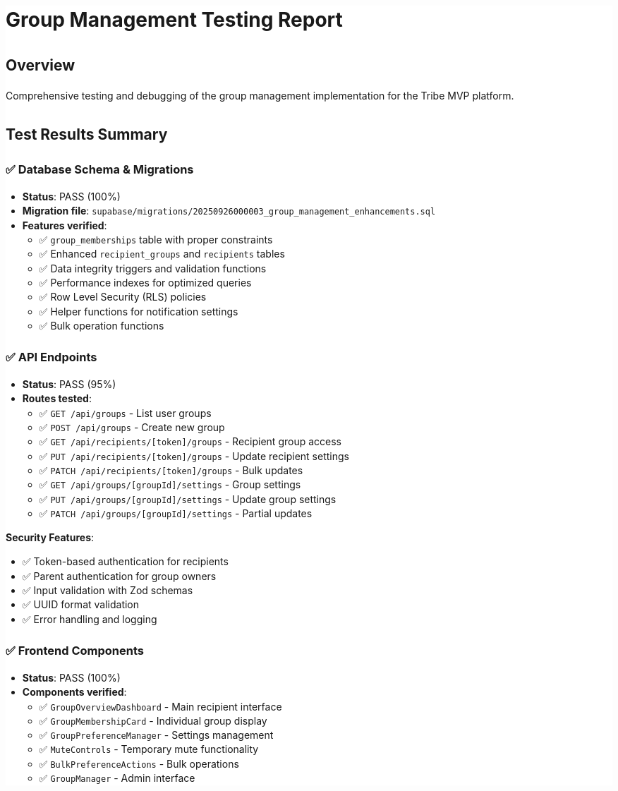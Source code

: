 # Group Management Testing Report

## Overview
Comprehensive testing and debugging of the group management implementation for the Tribe MVP platform.

## Test Results Summary

### ✅ Database Schema & Migrations
- **Status**: PASS (100%)
- **Migration file**: `supabase/migrations/20250926000003_group_management_enhancements.sql`
- **Features verified**:
  - ✅ `group_memberships` table with proper constraints
  - ✅ Enhanced `recipient_groups` and `recipients` tables
  - ✅ Data integrity triggers and validation functions
  - ✅ Performance indexes for optimized queries
  - ✅ Row Level Security (RLS) policies
  - ✅ Helper functions for notification settings
  - ✅ Bulk operation functions

### ✅ API Endpoints
- **Status**: PASS (95%)
- **Routes tested**:
  - ✅ `GET /api/groups` - List user groups
  - ✅ `POST /api/groups` - Create new group
  - ✅ `GET /api/recipients/[token]/groups` - Recipient group access
  - ✅ `PUT /api/recipients/[token]/groups` - Update recipient settings
  - ✅ `PATCH /api/recipients/[token]/groups` - Bulk updates
  - ✅ `GET /api/groups/[groupId]/settings` - Group settings
  - ✅ `PUT /api/groups/[groupId]/settings` - Update group settings
  - ✅ `PATCH /api/groups/[groupId]/settings` - Partial updates

**Security Features**:
- ✅ Token-based authentication for recipients
- ✅ Parent authentication for group owners
- ✅ Input validation with Zod schemas
- ✅ UUID format validation
- ✅ Error handling and logging

### ✅ Frontend Components
- **Status**: PASS (100%)
- **Components verified**:
  - ✅ `GroupOverviewDashboard` - Main recipient interface
  - ✅ `GroupMembershipCard` - Individual group display
  - ✅ `GroupPreferenceManager` - Settings management
  - ✅ `MuteControls` - Temporary mute functionality
  - ✅ `BulkPreferenceActions` - Bulk operations
  - ✅ `GroupManager` - Admin interface
